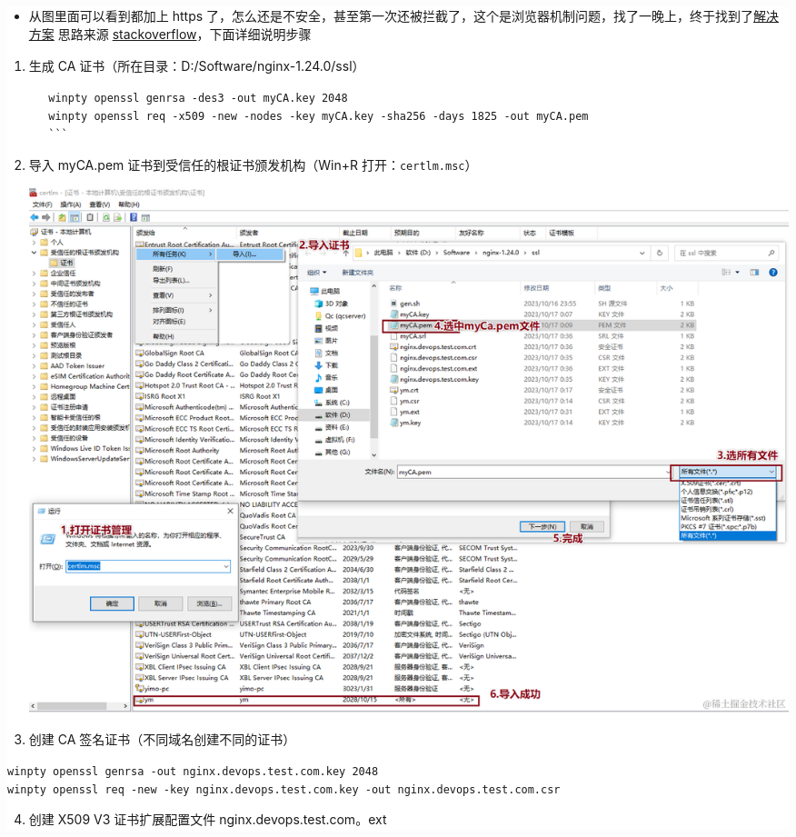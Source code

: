 -   从图里面可以看到都加上 https 了，怎么还是不安全，甚至第一次还被拦截了，这个是浏览器机制问题，找了一晚上，终于找到了[解决方案](https://deliciousbrains.com/ssl-certificate-authority-for-local-https-development/) 思路来源 [stackoverflow](https://stackoverflow.com/questions/7580508/getting-chrome-to-accept-self-signed-localhost-certificate#answer-60516812)，下面详细说明步骤

1.  生成 CA 证书（所在目录：D:/Software/nginx-1.24.0/ssl）

     ```
        winpty openssl genrsa -des3 -out myCA.key 2048
        winpty openssl req -x509 -new -nodes -key myCA.key -sha256 -days 1825 -out myCA.pem
        ```

1.  导入 myCA.pem 证书到受信任的根证书颁发机构（Win+R 打开：`certlm.msc`）

      ![](devops_nginx_install_use/662652-20231101191634574-1810896466.png)

1.  创建 CA 签名证书（不同域名创建不同的证书）

```
winpty openssl genrsa -out nginx.devops.test.com.key 2048
winpty openssl req -new -key nginx.devops.test.com.key -out nginx.devops.test.com.csr
```

4.  创建 X509 V3 证书扩展配置文件 nginx.devops.test.com。ext
